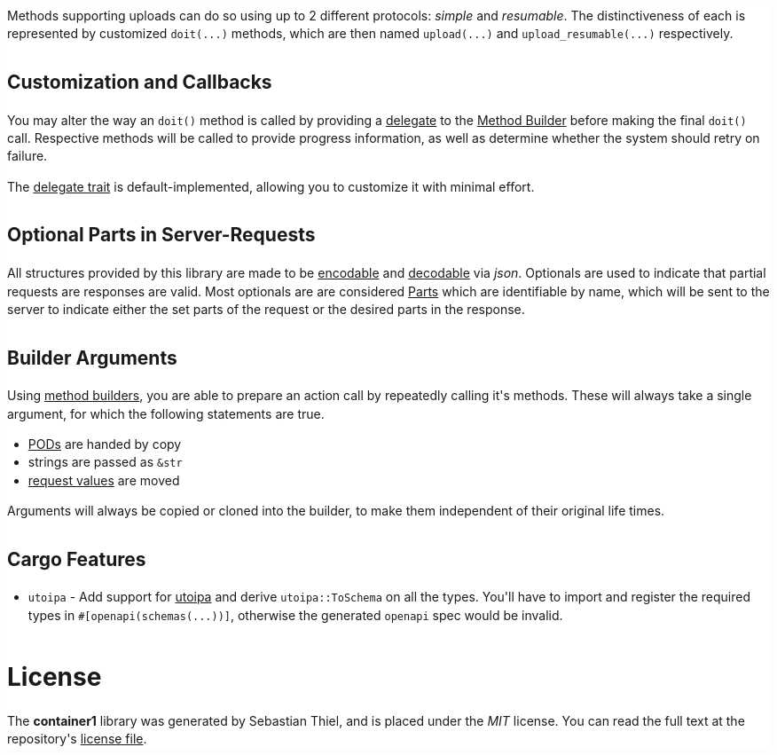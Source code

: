 Methods supporting uploads can do so using up to 2 different protocols:
*simple* and *resumable*. The distinctiveness of each is represented by customized
`doit(...)` methods, which are then named `upload(...)` and `upload_resumable(...)` respectively.

## Customization and Callbacks

You may alter the way an `doit()` method is called by providing a [delegate](https://docs.rs/google-container1/7.0.0+20240608/google_container1/common::Delegate) to the
[Method Builder](https://docs.rs/google-container1/7.0.0+20240608/google_container1/common::CallBuilder) before making the final `doit()` call.
Respective methods will be called to provide progress information, as well as determine whether the system should
retry on failure.

The [delegate trait](https://docs.rs/google-container1/7.0.0+20240608/google_container1/common::Delegate) is default-implemented, allowing you to customize it with minimal effort.

## Optional Parts in Server-Requests

All structures provided by this library are made to be [encodable](https://docs.rs/google-container1/7.0.0+20240608/google_container1/common::RequestValue) and
[decodable](https://docs.rs/google-container1/7.0.0+20240608/google_container1/common::ResponseResult) via *json*. Optionals are used to indicate that partial requests are responses
are valid.
Most optionals are are considered [Parts](https://docs.rs/google-container1/7.0.0+20240608/google_container1/common::Part) which are identifiable by name, which will be sent to
the server to indicate either the set parts of the request or the desired parts in the response.

## Builder Arguments

Using [method builders](https://docs.rs/google-container1/7.0.0+20240608/google_container1/common::CallBuilder), you are able to prepare an action call by repeatedly calling it's methods.
These will always take a single argument, for which the following statements are true.

* [PODs][wiki-pod] are handed by copy
* strings are passed as `&str`
* [request values](https://docs.rs/google-container1/7.0.0+20240608/google_container1/common::RequestValue) are moved

Arguments will always be copied or cloned into the builder, to make them independent of their original life times.

[wiki-pod]: http://en.wikipedia.org/wiki/Plain_old_data_structure
[builder-pattern]: http://en.wikipedia.org/wiki/Builder_pattern
[google-go-api]: https://github.com/google/google-api-go-client

## Cargo Features

* `utoipa` - Add support for [utoipa](https://crates.io/crates/utoipa) and derive `utoipa::ToSchema` on all
the types. You'll have to import and register the required types in `#[openapi(schemas(...))]`, otherwise the
generated `openapi` spec would be invalid.


# License
The **container1** library was generated by Sebastian Thiel, and is placed
under the *MIT* license.
You can read the full text at the repository's [license file][repo-license].

[repo-license]: https://github.com/Byron/google-apis-rsblob/main/LICENSE.md

